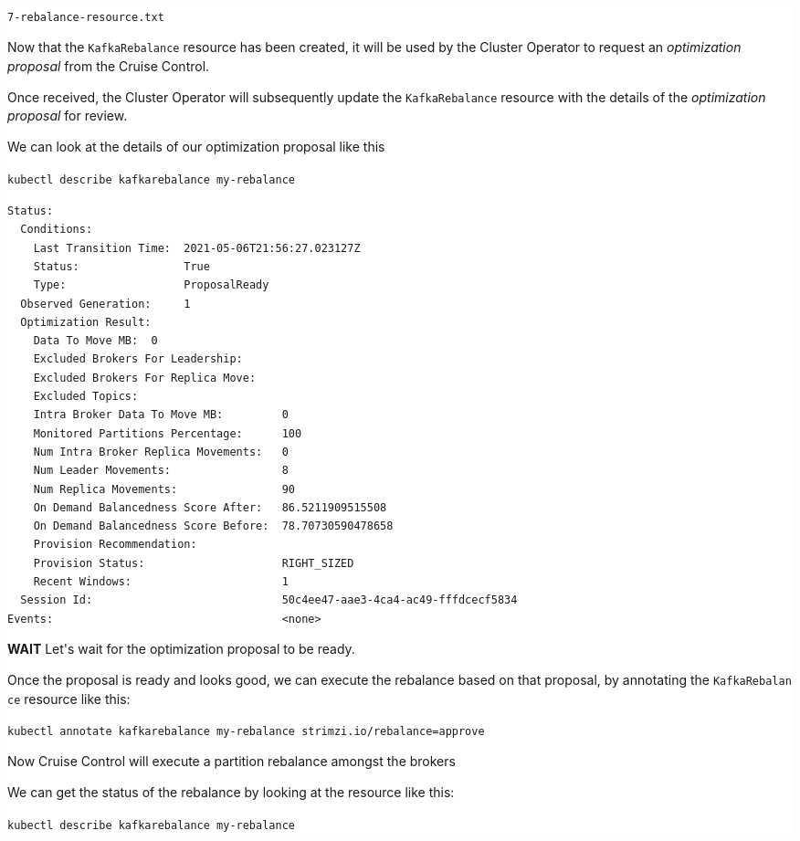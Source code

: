 ```
7-rebalance-resource.txt
```

Now that the `KafkaRebalance` resource has been created, it will be used by the Cluster Operator to request an *optimization proposal* from the Cruise Control.

Once received, the Cluster Operator will subsequently update the `KafkaRebalance` resource with the details of the *optimization proposal* for review.

We can look at the details of our optimization proposal like this
```
kubectl describe kafkarebalance my-rebalance
```

```
Status:
  Conditions:
    Last Transition Time:  2021-05-06T21:56:27.023127Z
    Status:                True
    Type:                  ProposalReady
  Observed Generation:     1
  Optimization Result:
    Data To Move MB:  0
    Excluded Brokers For Leadership:
    Excluded Brokers For Replica Move:
    Excluded Topics:
    Intra Broker Data To Move MB:         0
    Monitored Partitions Percentage:      100
    Num Intra Broker Replica Movements:   0
    Num Leader Movements:                 8
    Num Replica Movements:                90
    On Demand Balancedness Score After:   86.5211909515508
    On Demand Balancedness Score Before:  78.70730590478658
    Provision Recommendation:             
    Provision Status:                     RIGHT_SIZED
    Recent Windows:                       1
  Session Id:                             50c4ee47-aae3-4ca4-ac49-fffdcecf5834
Events:                                   <none>
```

**WAIT** Let's wait for the optimization proposal to be ready.

Once the proposal is ready and looks good, we can execute the rebalance based on that proposal, by annotating the `KafkaRebalance` resource like this:

```
kubectl annotate kafkarebalance my-rebalance strimzi.io/rebalance=approve
```

Now Cruise Control will execute a partition rebalance amongst the brokers

We can get the status of the rebalance by looking at the resource like this:

```
kubectl describe kafkarebalance my-rebalance
```
